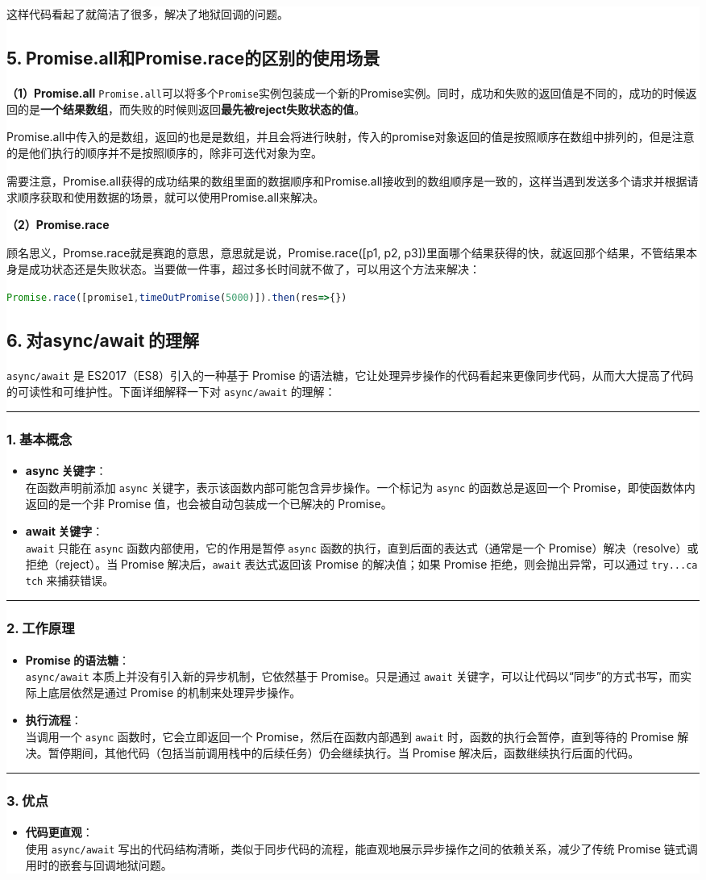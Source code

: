 这样代码看起了就简洁了很多，解决了地狱回调的问题。

## 5. Promise.all和Promise.race的区别的使用场景

**（1）Promise.all** `Promise.all`可以将多个`Promise`实例包装成一个新的Promise实例。同时，成功和失败的返回值是不同的，成功的时候返回的是**一个结果数组**，而失败的时候则返回**最先被reject失败状态的值**。

Promise.all中传入的是数组，返回的也是是数组，并且会将进行映射，传入的promise对象返回的值是按照顺序在数组中排列的，但是注意的是他们执行的顺序并不是按照顺序的，除非可迭代对象为空。

需要注意，Promise.all获得的成功结果的数组里面的数据顺序和Promise.all接收到的数组顺序是一致的，这样当遇到发送多个请求并根据请求顺序获取和使用数据的场景，就可以使用Promise.all来解决。

**（2）Promise.race**

顾名思义，Promse.race就是赛跑的意思，意思就是说，Promise.race([p1, p2, p3])里面哪个结果获得的快，就返回那个结果，不管结果本身是成功状态还是失败状态。当要做一件事，超过多长时间就不做了，可以用这个方法来解决：
```js
Promise.race([promise1,timeOutPromise(5000)]).then(res=>{})
```

## 6. 对async/await 的理解
`async/await` 是 ES2017（ES8）引入的一种基于 Promise 的语法糖，它让处理异步操作的代码看起来更像同步代码，从而大大提高了代码的可读性和可维护性。下面详细解释一下对 `async/await` 的理解：

---

### 1. 基本概念

- **async 关键字**：  
    在函数声明前添加 `async` 关键字，表示该函数内部可能包含异步操作。一个标记为 `async` 的函数总是返回一个 Promise，即使函数体内返回的是一个非 Promise 值，也会被自动包装成一个已解决的 Promise。
    
- **await 关键字**：  
    `await` 只能在 `async` 函数内部使用，它的作用是暂停 `async` 函数的执行，直到后面的表达式（通常是一个 Promise）解决（resolve）或拒绝（reject）。当 Promise 解决后，`await` 表达式返回该 Promise 的解决值；如果 Promise 拒绝，则会抛出异常，可以通过 `try...catch` 来捕获错误。
    

---

### 2. 工作原理

- **Promise 的语法糖**：  
    `async/await` 本质上并没有引入新的异步机制，它依然基于 Promise。只是通过 `await` 关键字，可以让代码以“同步”的方式书写，而实际上底层依然是通过 Promise 的机制来处理异步操作。
    
- **执行流程**：  
    当调用一个 `async` 函数时，它会立即返回一个 Promise，然后在函数内部遇到 `await` 时，函数的执行会暂停，直到等待的 Promise 解决。暂停期间，其他代码（包括当前调用栈中的后续任务）仍会继续执行。当 Promise 解决后，函数继续执行后面的代码。
    

---

### 3. 优点

- **代码更直观**：  
    使用 `async/await` 写出的代码结构清晰，类似于同步代码的流程，能直观地展示异步操作之间的依赖关系，减少了传统 Promise 链式调用时的嵌套与回调地狱问题。
    